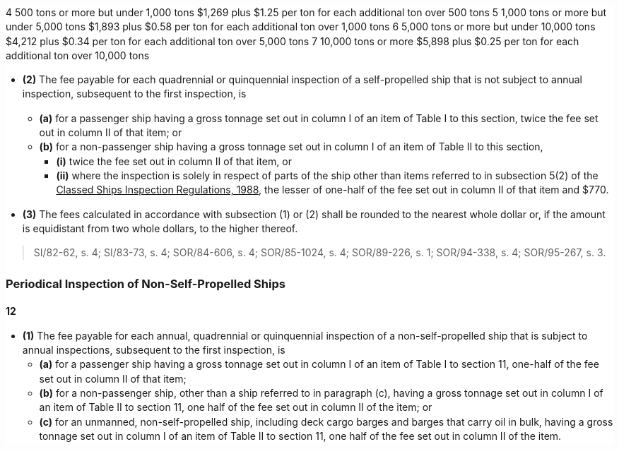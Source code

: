 </tr>
<tr>
<td>4</td>
<td>500 tons or more but under 1,000 tons</td>
<td>$1,269 plus $1.25 per ton for each additional ton over 500 tons</td>
</tr>
<tr>
<td>5</td>
<td>1,000 tons or more but under 5,000 tons</td>
<td>$1,893 plus $0.58 per ton for each additional ton over 1,000 tons</td>
</tr>
<tr>
<td>6</td>
<td>5,000 tons or more but under 10,000 tons</td>
<td>$4,212 plus $0.34 per ton for each additional ton over 5,000 tons</td>
</tr>
<tr>
<td>7</td>
<td>10,000 tons or more</td>
<td>$5,898 plus $0.25 per ton for each additional ton over 10,000 tons</td>
</tr>
</table>


- **(2)** The fee payable for each quadrennial or quinquennial inspection of a self-propelled ship that is not subject to annual inspection, subsequent to the first inspection, is
	- **(a)** for a passenger ship having a gross tonnage set out in column I of an item of Table I to this section, twice the fee set out in column II of that item; or
	- **(b)** for a non-passenger ship having a gross tonnage set out in column I of an item of Table II to this section,
		- **(i)** twice the fee set out in column II of that item, or
		- **(ii)** where the inspection is solely in respect of parts of the ship other than items referred to in subsection 5(2) of the [Classed Ships Inspection Regulations, 1988](/en/Regulations/Statutory%20Orders%20and%20Regulations/89/225.md), the lesser of one-half of the fee set out in column II of that item and $770.

- **(3)** The fees calculated in accordance with subsection (1) or (2) shall be rounded to the nearest whole dollar or, if the amount is equidistant from two whole dollars, to the higher thereof.
> SI/82-62, s. 4; SI/83-73, s. 4; SOR/84-606, s. 4; SOR/85-1024, s. 4; SOR/89-226, s. 1; SOR/94-338, s. 4; SOR/95-267, s. 3.





### Periodical Inspection of Non-Self-Propelled Ships


**12** 

- **(1)** The fee payable for each annual, quadrennial or quinquennial inspection of a non-self-propelled ship that is subject to annual inspections, subsequent to the first inspection, is
	- **(a)** for a passenger ship having a gross tonnage set out in column I of an item of Table I to section 11, one-half of the fee set out in column II of that item;
	- **(b)** for a non-passenger ship, other than a ship referred to in paragraph (c), having a gross tonnage set out in column I of an item of Table II to section 11, one half of the fee set out in column II of the item; or
	- **(c)** for an unmanned, non-self-propelled ship, including deck cargo barges and barges that carry oil in bulk, having a gross tonnage set out in column I of an item of Table II to section 11, one half of the fee set out in column II of the item.
